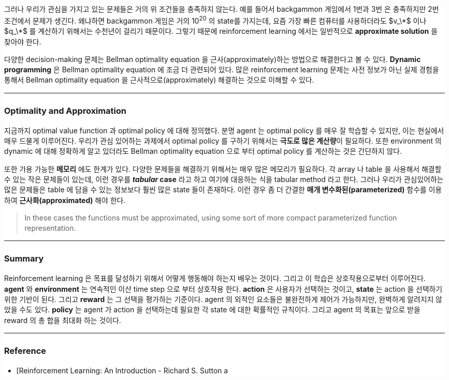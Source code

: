 그러나 우리가 관심을 가지고 있는 문제들은 거의 위 조건들을 충족하지 않는다. 예를 들어서 backgammon 게임에서 1번과 3번 은 충족하지만 2번 조건에서 문제가 생긴다. 왜냐하면 backgammon 게임은 거의 $10^{20}$ 의 state를 가지는데, 요즘 가장 빠른 컴퓨터를 사용하더라도 $v_\*$ 이나 $q_\*$ 를 계산하기 위해서는 수천년이 걸리기 때문이다. 그렇기 때문에 reinforcement learning 에서는 일반적으로 **approximate solution** 을 찾아야 한다. 

다양한 decision-making 문제는 Bellman optimality equation 을 근사(approximately)하는 방법으로 해결한다고 볼 수 있다. **Dynamic programming** 은 Bellman optimality equation 에 조금 더 관련되어 있다. 많은 reinforcement learning 문제는 사전 정보가 아닌 실제 경험을 통해서 Bellman optimality equation 을 근사적으로(approximately) 해결하는 것으로 이해할 수 있다. 


***
### Optimality and Approximation

지금까지 optimal value function 과 optimal policy 에 대해 정의했다. 분명 agent 는 optimal policy 를 매우 잘 학습할 수 있지만, 이는 현실에서 매우 드물게 이루어진다. 우리가 관심 있어하는 과제에서 optimal policy 를 구하기 위해서는 **극도로 많은 계산량**이 필요하다. 또한 environment 의 dynamic 에 대해 정확하게 알고 있더라도 Bellman optimality equation 으로 부터 optimal policy 를 계산하는 것은 간단하지 않다. 

또한 가용 가능한 **메모리** 에도 한계가 있다. 다양한 문제들을 해결하기 위해서는 매우 많은 메모리가 필요하다. 각 array 나 table 을 사용해서 해결할 수 있는 작은 문제들이 있는데, 이런 경우를 ***tabular* case** 라고 하고 여기에 대응하는 식을 tabular method 라고 한다. 그러나 우리가 관심있어하는 많은 문제들은 table 에 담을 수 있는 정보보다 훨씬 많은 state 들이 존재하다. 이런 경우 좀 더 간결한 **매개 변수화된(parameterized)** 함수를 이용하여 **근사화(approximated)** 해야 한다. 

> In these cases the functions must be approximated, using some sort of more compact parameterized function representation.


***
### Summary

Reinforcement learning 은 목표를 달성하기 위해서 어떻게 행동해야 하는지 배우는 것이다. 그리고 이 학습은 상호작용으로부터 이루어진다. **agent** 와 **environment** 는 연속적인 이산 time step 으로 부터 상호작용 한다. **action** 은 사용자가 선택하는 것이고, **state** 는 action 을 선택하기 위한 기반이 된다. 그리고 **reward** 는 그 선택을 평가하는 기준이다. agent 의 외적인 요소들은 불완전하게 제어가 가능하지만, 완벽하게 알려지지 않았을 수도 있다. **policy** 는 agent 가 action 을 선택하는데 필요한 각 state 에 대한 확률적인 규칙이다. 그리고 agent 의 목표는 앞으로 받을 reward 의 총 합을 최대화 하는 것이다.  



***
### Reference
- [Reinforcement Learning: An Introduction - Richard S. Sutton a
